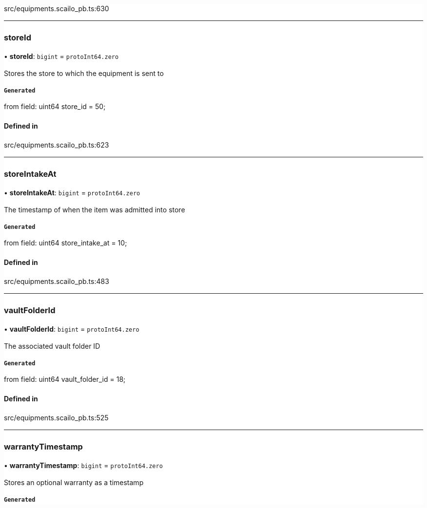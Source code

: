 src/equipments.scailo_pb.ts:630

___

### storeId

• **storeId**: `bigint` = `protoInt64.zero`

Stores the store to which the equipment is sent to

**`Generated`**

from field: uint64 store_id = 50;

#### Defined in

src/equipments.scailo_pb.ts:623

___

### storeIntakeAt

• **storeIntakeAt**: `bigint` = `protoInt64.zero`

The timestamp of when the item was admitted into store

**`Generated`**

from field: uint64 store_intake_at = 10;

#### Defined in

src/equipments.scailo_pb.ts:483

___

### vaultFolderId

• **vaultFolderId**: `bigint` = `protoInt64.zero`

The associated vault folder ID

**`Generated`**

from field: uint64 vault_folder_id = 18;

#### Defined in

src/equipments.scailo_pb.ts:525

___

### warrantyTimestamp

• **warrantyTimestamp**: `bigint` = `protoInt64.zero`

Stores an optional warranty as a timestamp

**`Generated`**
